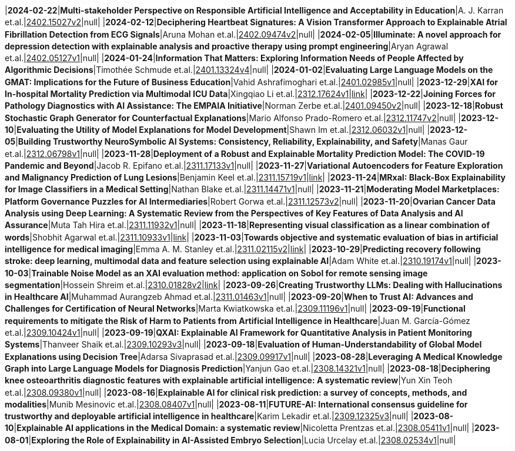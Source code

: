 |**2024-02-22**|**Multi-stakeholder Perspective on Responsible Artificial Intelligence and Acceptability in Education**|A. J. Karran et.al.|[2402.15027v2](http://arxiv.org/abs/2402.15027v2)|null|
|**2024-02-12**|**Deciphering Heartbeat Signatures: A Vision Transformer Approach to Explainable Atrial Fibrillation Detection from ECG Signals**|Aruna Mohan et.al.|[2402.09474v2](http://arxiv.org/abs/2402.09474v2)|null|
|**2024-02-05**|**Illuminate: A novel approach for depression detection with explainable analysis and proactive therapy using prompt engineering**|Aryan Agrawal et.al.|[2402.05127v1](http://arxiv.org/abs/2402.05127v1)|null|
|**2024-01-24**|**Information That Matters: Exploring Information Needs of People Affected by Algorithmic Decisions**|Timothée Schmude et.al.|[2401.13324v4](http://arxiv.org/abs/2401.13324v4)|null|
|**2024-01-02**|**Evaluating Large Language Models on the GMAT: Implications for the Future of Business Education**|Vahid Ashrafimoghari et.al.|[2401.02985v1](http://arxiv.org/abs/2401.02985v1)|null|
|**2023-12-29**|**XAI for In-hospital Mortality Prediction via Multimodal ICU Data**|Xingqiao Li et.al.|[2312.17624v1](http://arxiv.org/abs/2312.17624v1)|[link](https://github.com/lixingqiao/xai-icu)|
|**2023-12-22**|**Joining Forces for Pathology Diagnostics with AI Assistance: The EMPAIA Initiative**|Norman Zerbe et.al.|[2401.09450v2](http://arxiv.org/abs/2401.09450v2)|null|
|**2023-12-18**|**Robust Stochastic Graph Generator for Counterfactual Explanations**|Mario Alfonso Prado-Romero et.al.|[2312.11747v2](http://arxiv.org/abs/2312.11747v2)|null|
|**2023-12-10**|**Evaluating the Utility of Model Explanations for Model Development**|Shawn Im et.al.|[2312.06032v1](http://arxiv.org/abs/2312.06032v1)|null|
|**2023-12-05**|**Building Trustworthy NeuroSymbolic AI Systems: Consistency, Reliability, Explainability, and Safety**|Manas Gaur et.al.|[2312.06798v1](http://arxiv.org/abs/2312.06798v1)|null|
|**2023-11-28**|**Deployment of a Robust and Explainable Mortality Prediction Model: The COVID-19 Pandemic and Beyond**|Jacob R. Epifano et.al.|[2311.17133v1](http://arxiv.org/abs/2311.17133v1)|null|
|**2023-11-27**|**Variational Autoencoders for Feature Exploration and Malignancy Prediction of Lung Lesions**|Benjamin Keel et.al.|[2311.15719v1](http://arxiv.org/abs/2311.15719v1)|[link](https://github.com/benkeel/vae_lung_lesion_bmvc)|
|**2023-11-24**|**MRxaI: Black-Box Explainability for Image Classifiers in a Medical Setting**|Nathan Blake et.al.|[2311.14471v1](http://arxiv.org/abs/2311.14471v1)|null|
|**2023-11-21**|**Moderating Model Marketplaces: Platform Governance Puzzles for AI Intermediaries**|Robert Gorwa et.al.|[2311.12573v2](http://arxiv.org/abs/2311.12573v2)|null|
|**2023-11-20**|**Ovarian Cancer Data Analysis using Deep Learning: A Systematic Review from the Perspectives of Key Features of Data Analysis and AI Assurance**|Muta Tah Hira et.al.|[2311.11932v1](http://arxiv.org/abs/2311.11932v1)|null|
|**2023-11-18**|**Representing visual classification as a linear combination of words**|Shobhit Agarwal et.al.|[2311.10933v1](http://arxiv.org/abs/2311.10933v1)|[link](https://github.com/lotterlab/task_word_explainability)|
|**2023-11-03**|**Towards objective and systematic evaluation of bias in artificial intelligence for medical imaging**|Emma A. M. Stanley et.al.|[2311.02115v2](http://arxiv.org/abs/2311.02115v2)|[link](https://github.com/estanley16/simba)|
|**2023-10-29**|**Predicting recovery following stroke: deep learning, multimodal data and feature selection using explainable AI**|Adam White et.al.|[2310.19174v1](http://arxiv.org/abs/2310.19174v1)|null|
|**2023-10-03**|**Trainable Noise Model as an XAI evaluation method: application on Sobol for remote sensing image segmentation**|Hossein Shreim et.al.|[2310.01828v2](http://arxiv.org/abs/2310.01828v2)|[link](https://github.com/geoaigroup/geoai-ecrs2023)|
|**2023-09-26**|**Creating Trustworthy LLMs: Dealing with Hallucinations in Healthcare AI**|Muhammad Aurangzeb Ahmad et.al.|[2311.01463v1](http://arxiv.org/abs/2311.01463v1)|null|
|**2023-09-20**|**When to Trust AI: Advances and Challenges for Certification of Neural Networks**|Marta Kwiatkowska et.al.|[2309.11196v1](http://arxiv.org/abs/2309.11196v1)|null|
|**2023-09-19**|**Functional requirements to mitigate the Risk of Harm to Patients from Artificial Intelligence in Healthcare**|Juan M. García-Gómez et.al.|[2309.10424v1](http://arxiv.org/abs/2309.10424v1)|null|
|**2023-09-19**|**QXAI: Explainable AI Framework for Quantitative Analysis in Patient Monitoring Systems**|Thanveer Shaik et.al.|[2309.10293v3](http://arxiv.org/abs/2309.10293v3)|null|
|**2023-09-18**|**Evaluation of Human-Understandability of Global Model Explanations using Decision Tree**|Adarsa Sivaprasad et.al.|[2309.09917v1](http://arxiv.org/abs/2309.09917v1)|null|
|**2023-08-28**|**Leveraging A Medical Knowledge Graph into Large Language Models for Diagnosis Prediction**|Yanjun Gao et.al.|[2308.14321v1](http://arxiv.org/abs/2308.14321v1)|null|
|**2023-08-18**|**Deciphering knee osteoarthritis diagnostic features with explainable artificial intelligence: A systematic review**|Yun Xin Teoh et.al.|[2308.09380v1](http://arxiv.org/abs/2308.09380v1)|null|
|**2023-08-16**|**Explainable AI for clinical risk prediction: a survey of concepts, methods, and modalities**|Munib Mesinovic et.al.|[2308.08407v1](http://arxiv.org/abs/2308.08407v1)|null|
|**2023-08-11**|**FUTURE-AI: International consensus guideline for trustworthy and deployable artificial intelligence in healthcare**|Karim Lekadir et.al.|[2309.12325v3](http://arxiv.org/abs/2309.12325v3)|null|
|**2023-08-10**|**Explainable AI applications in the Medical Domain: a systematic review**|Nicoletta Prentzas et.al.|[2308.05411v1](http://arxiv.org/abs/2308.05411v1)|null|
|**2023-08-01**|**Exploring the Role of Explainability in AI-Assisted Embryo Selection**|Lucia Urcelay et.al.|[2308.02534v1](http://arxiv.org/abs/2308.02534v1)|null|